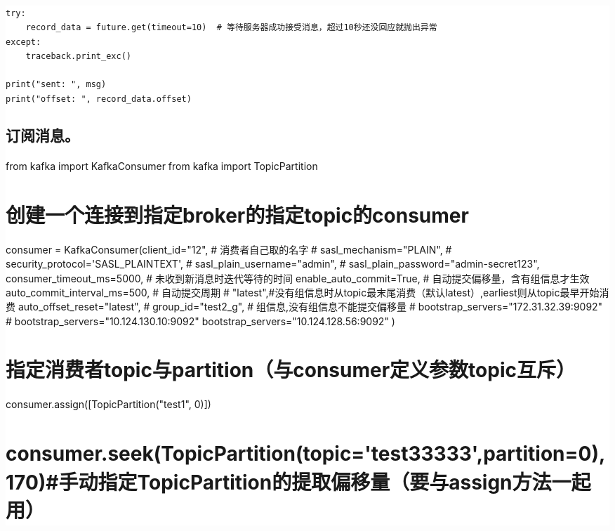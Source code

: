     try:
        record_data = future.get(timeout=10)  # 等待服务器成功接受消息，超过10秒还没回应就抛出异常
    except:
        traceback.print_exc()

    print("sent: ", msg)
    print("offset: ", record_data.offset)

## 订阅消息。
from kafka import KafkaConsumer
from kafka import TopicPartition


# 创建一个连接到指定broker的指定topic的consumer
consumer = KafkaConsumer(client_id="12",  # 消费者自己取的名字
                         # sasl_mechanism="PLAIN",
                         # security_protocol='SASL_PLAINTEXT',
                         # sasl_plain_username="admin",
                         # sasl_plain_password="admin-secret123",
                         consumer_timeout_ms=5000,  # 未收到新消息时迭代等待的时间
                         enable_auto_commit=True,  # 自动提交偏移量，含有组信息才生效
                         auto_commit_interval_ms=500,  # 自动提交周期
                         # "latest",#没有组信息时从topic最末尾消费（默认latest）,earliest则从topic最早开始消费
                         auto_offset_reset="latest",
                         #  group_id="test2_g",  # 组信息,没有组信息不能提交偏移量
                         #  bootstrap_servers="172.31.32.39:9092"
                         #  bootstrap_servers="10.124.130.10:9092"
                         bootstrap_servers="10.124.128.56:9092"
                         )
# 指定消费者topic与partition（与consumer定义参数topic互斥）
consumer.assign([TopicPartition("test1", 0)])
# consumer.seek(TopicPartition(topic='test33333',partition=0),170)#手动指定TopicPartition的提取偏移量（要与assign方法一起用）
